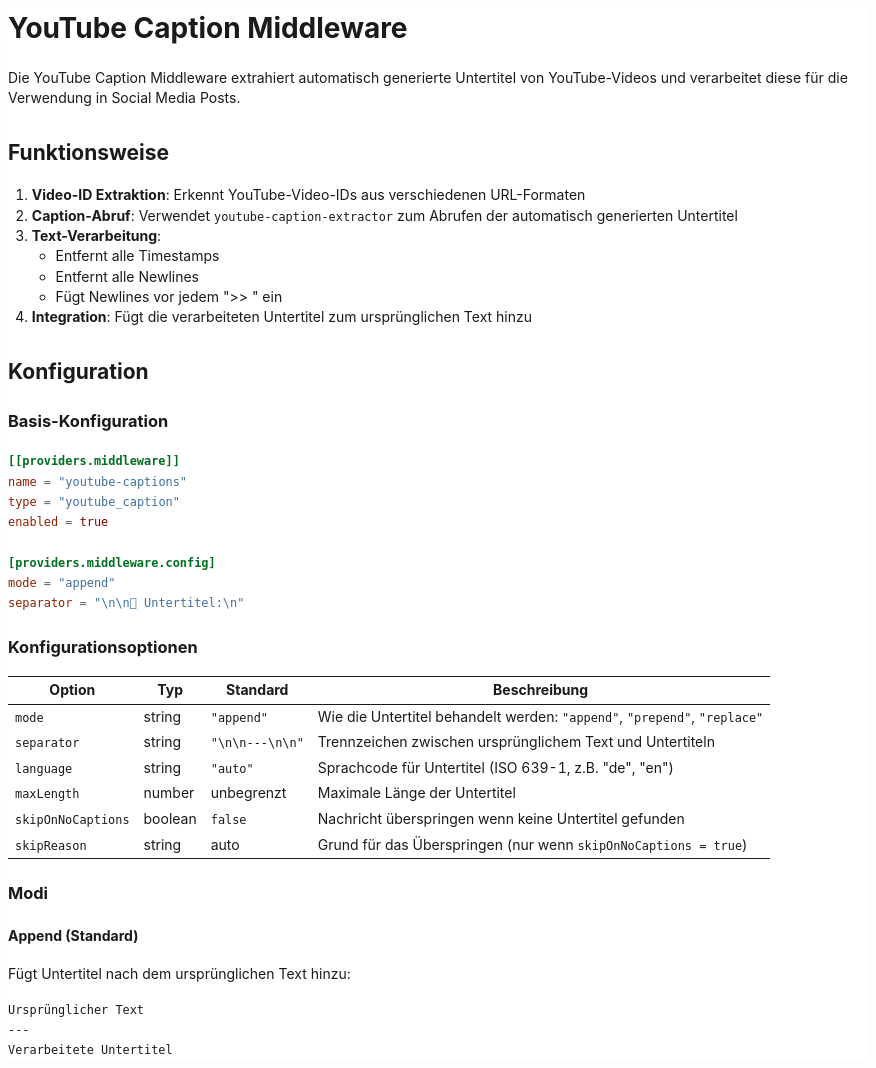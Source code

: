 # YouTube Caption Middleware

Die YouTube Caption Middleware extrahiert automatisch generierte Untertitel von YouTube-Videos und verarbeitet diese für die Verwendung in Social Media Posts.

## Funktionsweise

1. **Video-ID Extraktion**: Erkennt YouTube-Video-IDs aus verschiedenen URL-Formaten
2. **Caption-Abruf**: Verwendet `youtube-caption-extractor` zum Abrufen der automatisch generierten Untertitel
3. **Text-Verarbeitung**: 
   - Entfernt alle Timestamps
   - Entfernt alle Newlines
   - Fügt Newlines vor jedem ">> " ein
4. **Integration**: Fügt die verarbeiteten Untertitel zum ursprünglichen Text hinzu

## Konfiguration

### Basis-Konfiguration

```toml
[[providers.middleware]]
name = "youtube-captions"
type = "youtube_caption"
enabled = true

[providers.middleware.config]
mode = "append"
separator = "\n\n📝 Untertitel:\n"
```

### Konfigurationsoptionen

| Option | Typ | Standard | Beschreibung |
|--------|-----|----------|--------------|
| `mode` | string | `"append"` | Wie die Untertitel behandelt werden: `"append"`, `"prepend"`, `"replace"` |
| `separator` | string | `"\n\n---\n\n"` | Trennzeichen zwischen ursprünglichem Text und Untertiteln |
| `language` | string | `"auto"` | Sprachcode für Untertitel (ISO 639-1, z.B. "de", "en") |
| `maxLength` | number | unbegrenzt | Maximale Länge der Untertitel |
| `skipOnNoCaptions` | boolean | `false` | Nachricht überspringen wenn keine Untertitel gefunden |
| `skipReason` | string | auto | Grund für das Überspringen (nur wenn `skipOnNoCaptions = true`) |

### Modi

#### Append (Standard)
Fügt Untertitel nach dem ursprünglichen Text hinzu:
```
Ursprünglicher Text
---
Verarbeitete Untertitel
```
